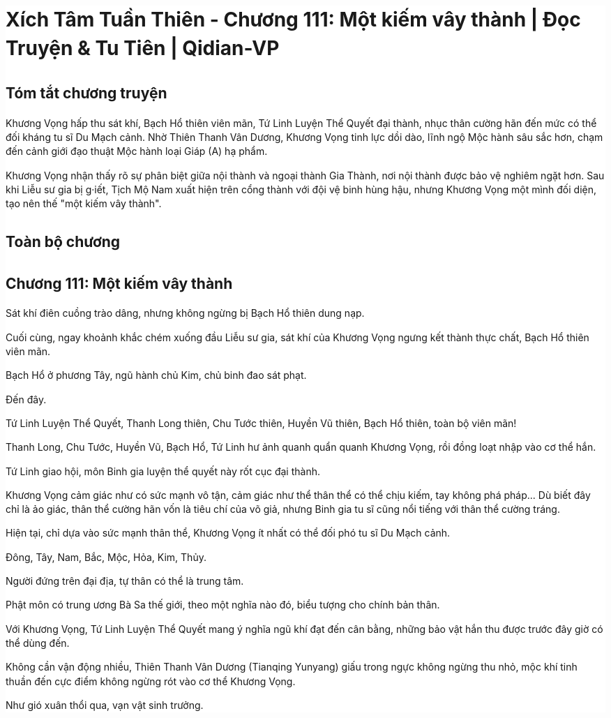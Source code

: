 # Xích Tâm Tuần Thiên - Chương 111: Một kiếm vây thành | Đọc Truyện & Tu Tiên | Qidian-VP



## Tóm tắt chương truyện

Khương Vọng hấp thu sát khí, Bạch Hổ thiên viên mãn, Tứ Linh Luyện Thể Quyết đại thành, nhục thân cường hãn đến mức có thể đối kháng tu sĩ Du Mạch cảnh. Nhờ Thiên Thanh Vân Dương, Khương Vọng tinh lực dồi dào, lĩnh ngộ Mộc hành sâu sắc hơn, chạm đến cảnh giới đạo thuật Mộc hành loại Giáp (A) hạ phẩm.

Khương Vọng nhận thấy rõ sự phân biệt giữa nội thành và ngoại thành Gia Thành, nơi nội thành được bảo vệ nghiêm ngặt hơn. Sau khi Liễu sư gia bị g·iết, Tịch Mộ Nam xuất hiện trên cổng thành với đội vệ binh hùng hậu, nhưng Khương Vọng một mình đối diện, tạo nên thế "một kiếm vây thành".


## Toàn bộ chương

## Chương 111: Một kiếm vây thành

Sát khí điên cuồng trào dâng, nhưng không ngừng bị Bạch Hổ thiên dung nạp.

Cuối cùng, ngay khoảnh khắc chém xuống đầu Liễu sư gia, sát khí của Khương Vọng ngưng kết thành thực chất, Bạch Hổ thiên viên mãn.

Bạch Hổ ở phương Tây, ngũ hành chủ Kim, chủ binh đao sát phạt.

Đến đây.

Tứ Linh Luyện Thể Quyết, Thanh Long thiên, Chu Tước thiên, Huyền Vũ thiên, Bạch Hổ thiên, toàn bộ viên mãn!

Thanh Long, Chu Tước, Huyền Vũ, Bạch Hổ, Tứ Linh hư ảnh quanh quẩn quanh Khương Vọng, rồi đồng loạt nhập vào cơ thể hắn.

Tứ Linh giao hội, môn Binh gia luyện thể quyết này rốt cục đại thành.

Khương Vọng cảm giác như có sức mạnh vô tận, cảm giác như thể thân thể có thể chịu kiếm, tay không phá pháp... Dù biết đây chỉ là ảo giác, thân thể cường hãn vốn là tiêu chí của võ giả, nhưng Binh gia tu sĩ cũng nổi tiếng với thân thể cường tráng.

Hiện tại, chỉ dựa vào sức mạnh thân thể, Khương Vọng ít nhất có thể đối phó tu sĩ Du Mạch cảnh.

Đông, Tây, Nam, Bắc, Mộc, Hỏa, Kim, Thủy.

Người đứng trên đại địa, tự thân có thể là trung tâm.

Phật môn có trung ương Bà Sa thế giới, theo một nghĩa nào đó, biểu tượng cho chính bản thân.

Với Khương Vọng, Tứ Linh Luyện Thể Quyết mang ý nghĩa ngũ khí đạt đến cân bằng, những bảo vật hắn thu được trước đây giờ có thể dùng đến.

Không cần vận động nhiều, Thiên Thanh Vân Dương (Tianqing Yunyang) giấu trong ngực không ngừng thu nhỏ, mộc khí tinh thuần đến cực điểm không ngừng rót vào cơ thể Khương Vọng.

Như gió xuân thổi qua, vạn vật sinh trưởng.
